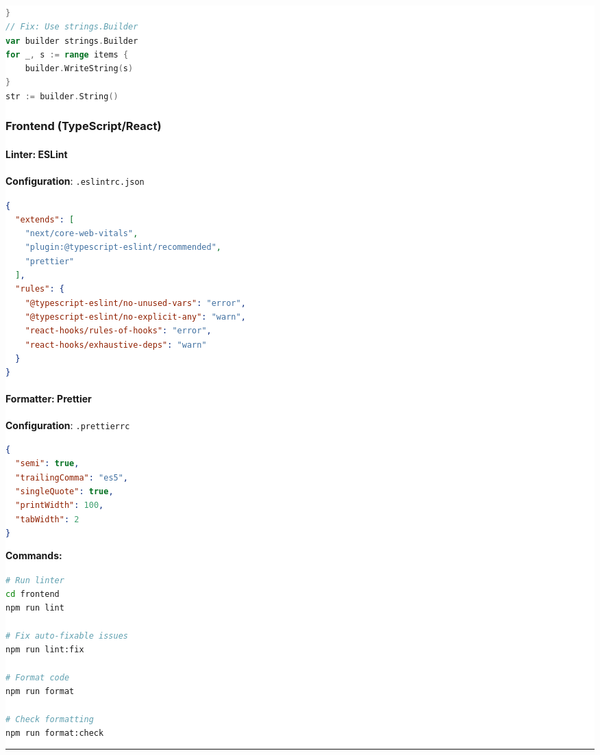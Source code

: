 ```go
}
// Fix: Use strings.Builder
var builder strings.Builder
for _, s := range items {
    builder.WriteString(s)
}
str := builder.String()
```

### Frontend (TypeScript/React)

#### Linter: ESLint

**Configuration**: `.eslintrc.json`

```json
{
  "extends": [
    "next/core-web-vitals",
    "plugin:@typescript-eslint/recommended",
    "prettier"
  ],
  "rules": {
    "@typescript-eslint/no-unused-vars": "error",
    "@typescript-eslint/no-explicit-any": "warn",
    "react-hooks/rules-of-hooks": "error",
    "react-hooks/exhaustive-deps": "warn"
  }
}
```

#### Formatter: Prettier

**Configuration**: `.prettierrc`

```json
{
  "semi": true,
  "trailingComma": "es5",
  "singleQuote": true,
  "printWidth": 100,
  "tabWidth": 2
}
```

**Commands:**

```bash
# Run linter
cd frontend
npm run lint

# Fix auto-fixable issues
npm run lint:fix

# Format code
npm run format

# Check formatting
npm run format:check
```

---